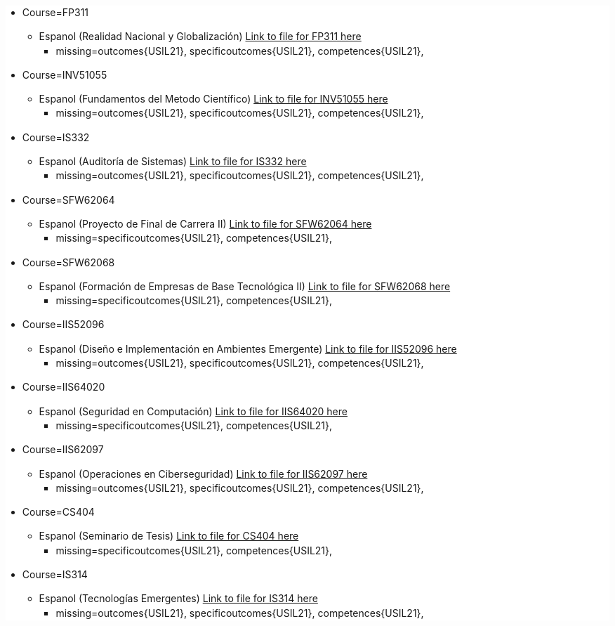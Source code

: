 - Course=FP311
  - Espanol (Realidad Nacional y Globalización) [Link to file for FP311 here](https://github.com/ecuadros/Curricula/edit/master/Curricula.Master/../Curricula.in/lang/Espanol/cycle/2021-II/Syllabi/USILPilars/FP311.tex)
    - missing=outcomes{USIL21}, specificoutcomes{USIL21}, competences{USIL21}, 

- Course=INV51055
  - Espanol (Fundamentos del Metodo Científico) [Link to file for INV51055 here](https://github.com/ecuadros/Curricula/edit/master/Curricula.Master/../Curricula.in/lang/Espanol/cycle/2021-II/Syllabi/USILPilars/INV51055.tex)
    - missing=outcomes{USIL21}, specificoutcomes{USIL21}, competences{USIL21}, 

- Course=IS332
  - Espanol (Auditoría de Sistemas) [Link to file for IS332 here](https://github.com/ecuadros/Curricula/edit/master/Curricula.Master/../Curricula.in/lang/Espanol/cycle/2021-II/Syllabi/Computing/IS/IS332.tex)
    - missing=outcomes{USIL21}, specificoutcomes{USIL21}, competences{USIL21}, 

- Course=SFW62064
  - Espanol (Proyecto de Final de Carrera II) [Link to file for SFW62064 here](https://github.com/ecuadros/Curricula/edit/master/Curricula.Master/../Curricula.in/lang/Espanol/cycle/2021-II/Syllabi/Computing/CS/CS403.tex)
    - missing=specificoutcomes{USIL21}, competences{USIL21}, 

- Course=SFW62068
  - Espanol (Formación de Empresas de Base Tecnológica II) [Link to file for SFW62068 here](https://github.com/ecuadros/Curricula/edit/master/Curricula.Master/../Curricula.in/lang/Espanol/cycle/2021-II/Syllabi/Enterpreneurship/ET301.tex)
    - missing=specificoutcomes{USIL21}, competences{USIL21}, 

- Course=IIS52096
  - Espanol (Diseño e Implementación en Ambientes Emergente) [Link to file for IIS52096 here](https://github.com/ecuadros/Curricula/edit/master/Curricula.Master/../Curricula.in/lang/Espanol/cycle/2021-II/Syllabi/Computing/IS/IS209.tex)
    - missing=outcomes{USIL21}, specificoutcomes{USIL21}, competences{USIL21}, 

- Course=IIS64020
  - Espanol (Seguridad en Computación) [Link to file for IIS64020 here](https://github.com/ecuadros/Curricula/edit/master/Curricula.Master/../Curricula.in/lang/Espanol/cycle/2021-II/Syllabi/Computing/CS/CS3I1.tex)
    - missing=specificoutcomes{USIL21}, competences{USIL21}, 

- Course=IIS62097
  - Espanol (Operaciones en Ciberseguridad) [Link to file for IIS62097 here](https://github.com/ecuadros/Curricula/edit/master/Curricula.Master/../Curricula.in/lang/Espanol/cycle/2021-II/Syllabi/Computing/IS/IS322.tex)
    - missing=outcomes{USIL21}, specificoutcomes{USIL21}, competences{USIL21}, 

- Course=CS404
  - Espanol (Seminario de Tesis) [Link to file for CS404 here](https://github.com/ecuadros/Curricula/edit/master/Curricula.Master/../Curricula.in/lang/Espanol/cycle/2021-II/Syllabi/Computing/CS/CS404.tex)
    - missing=specificoutcomes{USIL21}, competences{USIL21}, 

- Course=IS314
  - Espanol (Tecnologías Emergentes) [Link to file for IS314 here](https://github.com/ecuadros/Curricula/edit/master/Curricula.Master/../Curricula.in/lang/Espanol/cycle/2021-II/Syllabi/Computing/IS/IS314.tex)
    - missing=outcomes{USIL21}, specificoutcomes{USIL21}, competences{USIL21}, 
